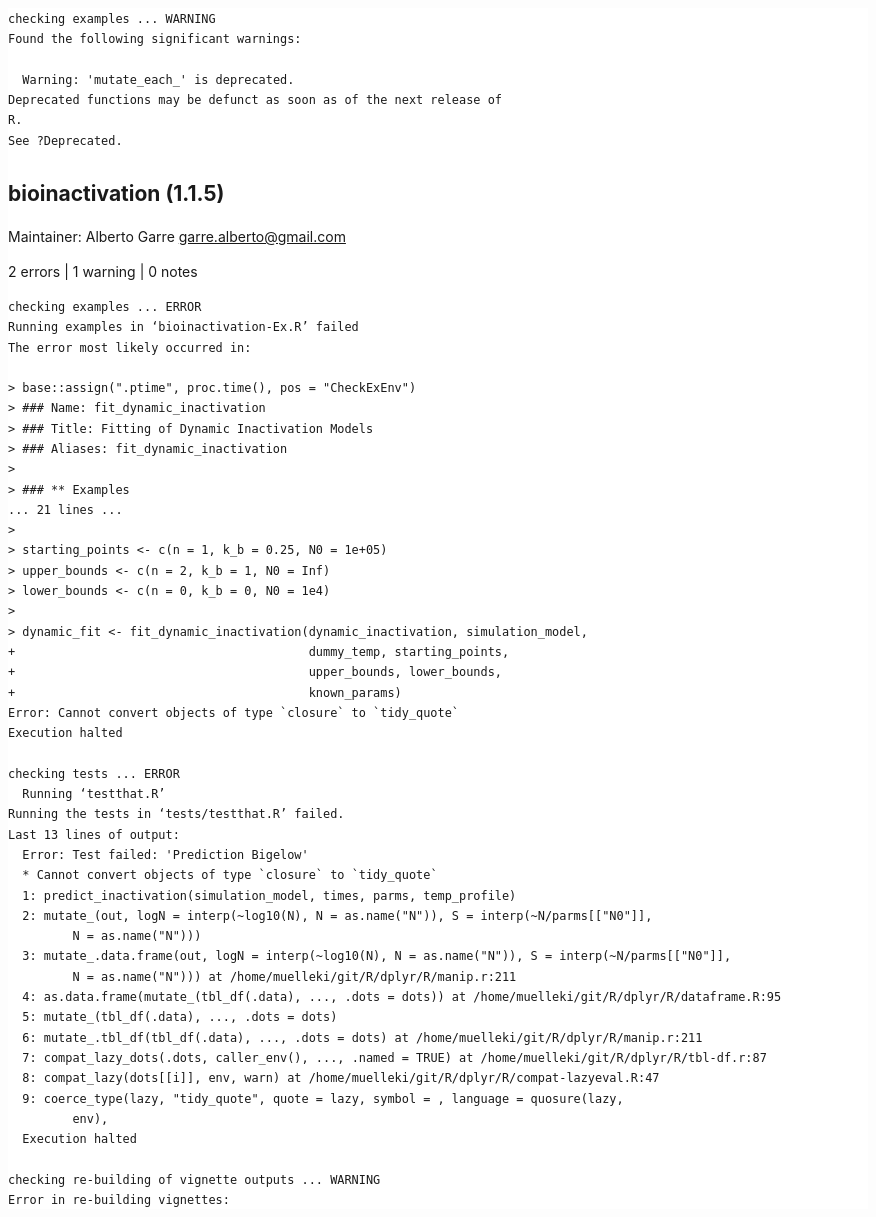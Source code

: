 ```
checking examples ... WARNING
Found the following significant warnings:

  Warning: 'mutate_each_' is deprecated.
Deprecated functions may be defunct as soon as of the next release of
R.
See ?Deprecated.
```

## bioinactivation (1.1.5)
Maintainer: Alberto Garre <garre.alberto@gmail.com>

2 errors | 1 warning  | 0 notes

```
checking examples ... ERROR
Running examples in ‘bioinactivation-Ex.R’ failed
The error most likely occurred in:

> base::assign(".ptime", proc.time(), pos = "CheckExEnv")
> ### Name: fit_dynamic_inactivation
> ### Title: Fitting of Dynamic Inactivation Models
> ### Aliases: fit_dynamic_inactivation
> 
> ### ** Examples
... 21 lines ...
> 
> starting_points <- c(n = 1, k_b = 0.25, N0 = 1e+05)
> upper_bounds <- c(n = 2, k_b = 1, N0 = Inf)
> lower_bounds <- c(n = 0, k_b = 0, N0 = 1e4)
> 
> dynamic_fit <- fit_dynamic_inactivation(dynamic_inactivation, simulation_model,
+                                         dummy_temp, starting_points,
+                                         upper_bounds, lower_bounds,
+                                         known_params)
Error: Cannot convert objects of type `closure` to `tidy_quote`
Execution halted

checking tests ... ERROR
  Running ‘testthat.R’
Running the tests in ‘tests/testthat.R’ failed.
Last 13 lines of output:
  Error: Test failed: 'Prediction Bigelow'
  * Cannot convert objects of type `closure` to `tidy_quote`
  1: predict_inactivation(simulation_model, times, parms, temp_profile)
  2: mutate_(out, logN = interp(~log10(N), N = as.name("N")), S = interp(~N/parms[["N0"]], 
         N = as.name("N")))
  3: mutate_.data.frame(out, logN = interp(~log10(N), N = as.name("N")), S = interp(~N/parms[["N0"]], 
         N = as.name("N"))) at /home/muelleki/git/R/dplyr/R/manip.r:211
  4: as.data.frame(mutate_(tbl_df(.data), ..., .dots = dots)) at /home/muelleki/git/R/dplyr/R/dataframe.R:95
  5: mutate_(tbl_df(.data), ..., .dots = dots)
  6: mutate_.tbl_df(tbl_df(.data), ..., .dots = dots) at /home/muelleki/git/R/dplyr/R/manip.r:211
  7: compat_lazy_dots(.dots, caller_env(), ..., .named = TRUE) at /home/muelleki/git/R/dplyr/R/tbl-df.r:87
  8: compat_lazy(dots[[i]], env, warn) at /home/muelleki/git/R/dplyr/R/compat-lazyeval.R:47
  9: coerce_type(lazy, "tidy_quote", quote = lazy, symbol = , language = quosure(lazy, 
         env), 
  Execution halted

checking re-building of vignette outputs ... WARNING
Error in re-building vignettes:
```